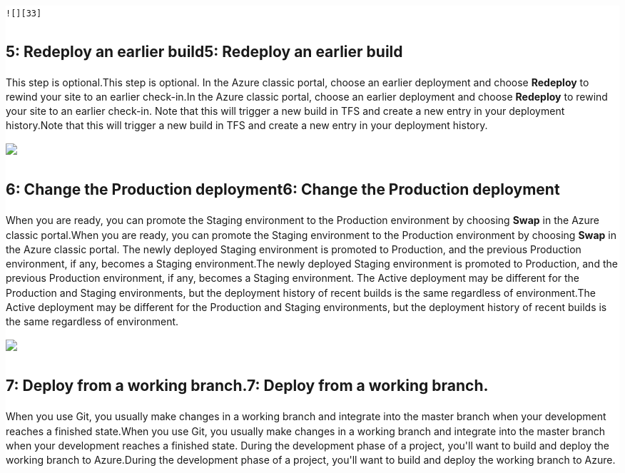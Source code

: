     ![][33]

## <a name="5-redeploy-an-earlier-build"></a><span data-ttu-id="aeb01-196">5: Redeploy an earlier build</span><span class="sxs-lookup"><span data-stu-id="aeb01-196">5: Redeploy an earlier build</span></span>
<span data-ttu-id="aeb01-197">This step is optional.</span><span class="sxs-lookup"><span data-stu-id="aeb01-197">This step is optional.</span></span> <span data-ttu-id="aeb01-198">In the Azure classic portal, choose an earlier deployment and choose **Redeploy** to rewind your site to an earlier check-in.</span><span class="sxs-lookup"><span data-stu-id="aeb01-198">In the Azure classic portal, choose an earlier deployment and choose **Redeploy** to rewind your site to an earlier check-in.</span></span> <span data-ttu-id="aeb01-199">Note that this will trigger a new build in TFS and create a new entry in your deployment history.</span><span class="sxs-lookup"><span data-stu-id="aeb01-199">Note that this will trigger a new build in TFS and create a new entry in your deployment history.</span></span>

![][34]

## <a name="6-change-the-production-deployment"></a><span data-ttu-id="aeb01-200">6: Change the Production deployment</span><span class="sxs-lookup"><span data-stu-id="aeb01-200">6: Change the Production deployment</span></span>
<span data-ttu-id="aeb01-201">When you are ready, you can promote the Staging environment to the Production environment by choosing **Swap** in the Azure classic portal.</span><span class="sxs-lookup"><span data-stu-id="aeb01-201">When you are ready, you can promote the Staging environment to the Production environment by choosing **Swap** in the Azure classic portal.</span></span> <span data-ttu-id="aeb01-202">The newly deployed Staging environment is promoted to Production, and the previous Production environment, if any, becomes a Staging environment.</span><span class="sxs-lookup"><span data-stu-id="aeb01-202">The newly deployed Staging environment is promoted to Production, and the previous Production environment, if any, becomes a Staging environment.</span></span> <span data-ttu-id="aeb01-203">The Active deployment may be different for the Production and Staging environments, but the deployment history of recent builds is the same regardless of environment.</span><span class="sxs-lookup"><span data-stu-id="aeb01-203">The Active deployment may be different for the Production and Staging environments, but the deployment history of recent builds is the same regardless of environment.</span></span>

![][35]

## <a name="7-deploy-from-a-working-branch"></a><span data-ttu-id="aeb01-204">7: Deploy from a working branch.</span><span class="sxs-lookup"><span data-stu-id="aeb01-204">7: Deploy from a working branch.</span></span>
<span data-ttu-id="aeb01-205">When you use Git, you usually make changes in a working branch and integrate into the master branch when your development reaches a finished state.</span><span class="sxs-lookup"><span data-stu-id="aeb01-205">When you use Git, you usually make changes in a working branch and integrate into the master branch when your development reaches a finished state.</span></span> <span data-ttu-id="aeb01-206">During the development phase of a project, you'll want to build and deploy the working branch to Azure.</span><span class="sxs-lookup"><span data-stu-id="aeb01-206">During the development phase of a project, you'll want to build and deploy the working branch to Azure.</span></span>


[0]: ./media/cloud-services-continuous-delivery-use-vso/tfs0.PNG
[1]: ./media/cloud-services-continuous-delivery-use-vso-git/CreateTeamProjectInGit.PNG
[2]: ./media/cloud-services-continuous-delivery-use-vso/tfs2.png
[3]: https://docstestmedia1.blob.core.windows.net/azure-media/articles/cloud-services/media/cloud-services-continuous-delivery-use-vso-git/CloneThisRepository.PNG
[4]: https://docstestmedia1.blob.core.windows.net/azure-media/articles/cloud-services/media/cloud-services-continuous-delivery-use-vso-git/CreateNewSolutionInClonedRepo.PNG
[7]: https://docstestmedia1.blob.core.windows.net/azure-media/articles/cloud-services/media/cloud-services-continuous-delivery-use-vso-git/CommitMenuItem.PNG
[8]: https://docstestmedia1.blob.core.windows.net/azure-media/articles/cloud-services/media/cloud-services-continuous-delivery-use-vso-git/CommitAChange2.PNG
[9]: https://docstestmedia1.blob.core.windows.net/azure-media/articles/cloud-services/media/cloud-services-continuous-delivery-use-vso-git/CreateCloudService.PNG
[10]: https://docstestmedia1.blob.core.windows.net/azure-media/articles/cloud-services/media/cloud-services-continuous-delivery-use-vso-git/SetUpPublishingWithVSO.PNG
[11]: https://docstestmedia1.blob.core.windows.net/azure-media/articles/cloud-services/media/cloud-services-continuous-delivery-use-vso-git/AuthorizeConnection.PNG
[12]: https://docstestmedia1.blob.core.windows.net/azure-media/articles/cloud-services/media/cloud-services-continuous-delivery-use-vso-git/ConnectionRequest.PNG
[13]: https://docstestmedia1.blob.core.windows.net/azure-media/articles/cloud-services/media/cloud-services-continuous-delivery-use-vso-git/ChooseARepo3.PNG
[14]: https://docstestmedia1.blob.core.windows.net/azure-media/articles/cloud-services/media/cloud-services-continuous-delivery-use-vso/tfs14.png
[15]: https://docstestmedia1.blob.core.windows.net/azure-media/articles/cloud-services/media/cloud-services-continuous-delivery-use-vso/tfs15.png
[16]: https://docstestmedia1.blob.core.windows.net/azure-media/articles/cloud-services/media/cloud-services-continuous-delivery-use-vso/tfs16.png
[17]: https://docstestmedia1.blob.core.windows.net/azure-media/articles/cloud-services/media/cloud-services-continuous-delivery-use-vso-git/tfs17.png
[18]: https://docstestmedia1.blob.core.windows.net/azure-media/articles/cloud-services/media/cloud-services-continuous-delivery-use-vso-git/MakeACodeChange.PNG
[20]: https://docstestmedia1.blob.core.windows.net/azure-media/articles/cloud-services/media/cloud-services-continuous-delivery-use-vso-git/CommitAChange2.PNG
[21]: https://docstestmedia1.blob.core.windows.net/azure-media/articles/cloud-services/media/cloud-services-continuous-delivery-use-vso-git/TeamExplorerHome.png
[22]: https://docstestmedia1.blob.core.windows.net/azure-media/articles/cloud-services/media/cloud-services-continuous-delivery-use-vso-git/TeamExplorerBuilds.PNG
[23]: https://docstestmedia1.blob.core.windows.net/azure-media/articles/cloud-services/media/cloud-services-continuous-delivery-use-vso-git/BuildInQueue.png
[24]: https://docstestmedia1.blob.core.windows.net/azure-media/articles/cloud-services/media/cloud-services-continuous-delivery-use-vso/tfs24.png
[25]: https://docstestmedia1.blob.core.windows.net/azure-media/articles/cloud-services/media/cloud-services-continuous-delivery-use-vso-git/tfs25.png
[26]: https://docstestmedia1.blob.core.windows.net/azure-media/articles/cloud-services/media/cloud-services-continuous-delivery-use-vso-git/tfs26.png
[27]: https://docstestmedia1.blob.core.windows.net/azure-media/articles/cloud-services/media/cloud-services-continuous-delivery-use-vso-git/ProcessTab.PNG
[28]: https://docstestmedia1.blob.core.windows.net/azure-media/articles/cloud-services/media/cloud-services-continuous-delivery-use-vso-git/tfs28.png
[29]: https://docstestmedia1.blob.core.windows.net/azure-media/articles/cloud-services/media/cloud-services-continuous-delivery-use-vso-git/tfs29.png
[30]: https://docstestmedia1.blob.core.windows.net/azure-media/articles/cloud-services/media/cloud-services-continuous-delivery-use-vso-git/tfs30.png
[31]: https://docstestmedia1.blob.core.windows.net/azure-media/articles/cloud-services/media/cloud-services-continuous-delivery-use-vso-git/tfs31.png
[32]: https://docstestmedia1.blob.core.windows.net/azure-media/articles/cloud-services/media/cloud-services-continuous-delivery-use-vso-git/tfs32.png
[33]: https://docstestmedia1.blob.core.windows.net/azure-media/articles/cloud-services/media/cloud-services-continuous-delivery-use-vso-git/tfs33.png
[34]: https://docstestmedia1.blob.core.windows.net/azure-media/articles/cloud-services/media/cloud-services-continuous-delivery-use-vso-git/tfs34.png
[35]: https://docstestmedia1.blob.core.windows.net/azure-media/articles/cloud-services/media/cloud-services-continuous-delivery-use-vso-git/tfs35.png
[36]: ./media/cloud-services-continuous-delivery-use-vso/tfs36.PNG
[37]: ./media/cloud-services-continuous-delivery-use-vso-git/CreateANewAccount.PNG
[38]: https://docstestmedia1.blob.core.windows.net/azure-media/articles/cloud-services/media/cloud-services-continuous-delivery-use-vso-git/SyncChanges2.PNG
[39]: https://docstestmedia1.blob.core.windows.net/azure-media/articles/cloud-services/media/cloud-services-continuous-delivery-use-vso-git/PushCurrentBranch.PNG
[40]: https://docstestmedia1.blob.core.windows.net/azure-media/articles/cloud-services/media/cloud-services-continuous-delivery-use-vso-git/BranchesInTeamExplorer.PNG
[41]: https://docstestmedia1.blob.core.windows.net/azure-media/articles/cloud-services/media/cloud-services-continuous-delivery-use-vso-git/NewBranch.PNG
[42]: https://docstestmedia1.blob.core.windows.net/azure-media/articles/cloud-services/media/cloud-services-continuous-delivery-use-vso-git/CreateBranch.PNG
[43]: https://docstestmedia1.blob.core.windows.net/azure-media/articles/cloud-services/media/cloud-services-continuous-delivery-use-vso-git/CommitAChange2.PNG
[44]: https://docstestmedia1.blob.core.windows.net/azure-media/articles/cloud-services/media/cloud-services-continuous-delivery-use-vso-git/PublishBranch.PNG
[45]: https://docstestmedia1.blob.core.windows.net/azure-media/articles/cloud-services/media/cloud-services-continuous-delivery-use-vso-git/SyncChanges2.PNG
[47]: https://docstestmedia1.blob.core.windows.net/azure-media/articles/cloud-services/media/cloud-services-continuous-delivery-use-vso-git/SourceSettingsPage.PNG
[48]: https://docstestmedia1.blob.core.windows.net/azure-media/articles/cloud-services/media/cloud-services-continuous-delivery-use-vso-git/IncludeWorkingBranch.PNG